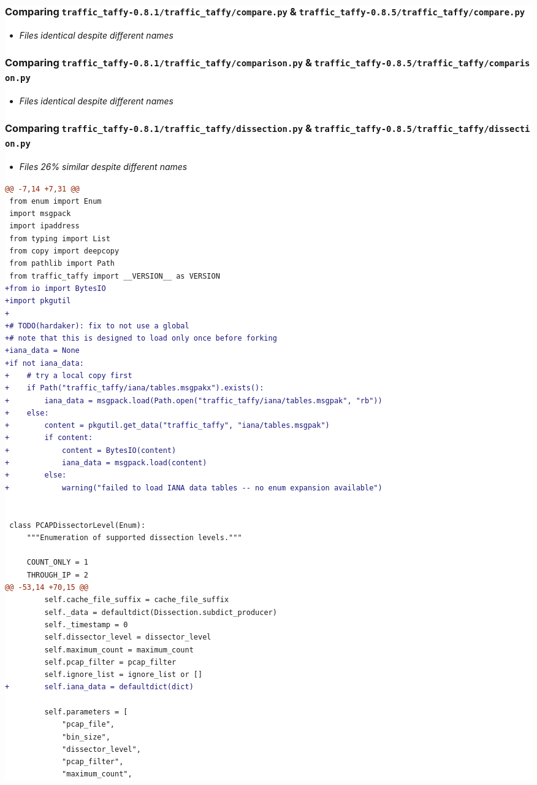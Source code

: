 ### Comparing `traffic_taffy-0.8.1/traffic_taffy/compare.py` & `traffic_taffy-0.8.5/traffic_taffy/compare.py`

 * *Files identical despite different names*

### Comparing `traffic_taffy-0.8.1/traffic_taffy/comparison.py` & `traffic_taffy-0.8.5/traffic_taffy/comparison.py`

 * *Files identical despite different names*

### Comparing `traffic_taffy-0.8.1/traffic_taffy/dissection.py` & `traffic_taffy-0.8.5/traffic_taffy/dissection.py`

 * *Files 26% similar despite different names*

```diff
@@ -7,14 +7,31 @@
 from enum import Enum
 import msgpack
 import ipaddress
 from typing import List
 from copy import deepcopy
 from pathlib import Path
 from traffic_taffy import __VERSION__ as VERSION
+from io import BytesIO
+import pkgutil
+
+# TODO(hardaker): fix to not use a global
+# note that this is designed to load only once before forking
+iana_data = None
+if not iana_data:
+    # try a local copy first
+    if Path("traffic_taffy/iana/tables.msgpakx").exists():
+        iana_data = msgpack.load(Path.open("traffic_taffy/iana/tables.msgpak", "rb"))
+    else:
+        content = pkgutil.get_data("traffic_taffy", "iana/tables.msgpak")
+        if content:
+            content = BytesIO(content)
+            iana_data = msgpack.load(content)
+        else:
+            warning("failed to load IANA data tables -- no enum expansion available")
 
 
 class PCAPDissectorLevel(Enum):
     """Enumeration of supported dissection levels."""
 
     COUNT_ONLY = 1
     THROUGH_IP = 2
@@ -53,14 +70,15 @@
         self.cache_file_suffix = cache_file_suffix
         self._data = defaultdict(Dissection.subdict_producer)
         self._timestamp = 0
         self.dissector_level = dissector_level
         self.maximum_count = maximum_count
         self.pcap_filter = pcap_filter
         self.ignore_list = ignore_list or []
+        self.iana_data = defaultdict(dict)
 
         self.parameters = [
             "pcap_file",
             "bin_size",
             "dissector_level",
             "pcap_filter",
             "maximum_count",
```